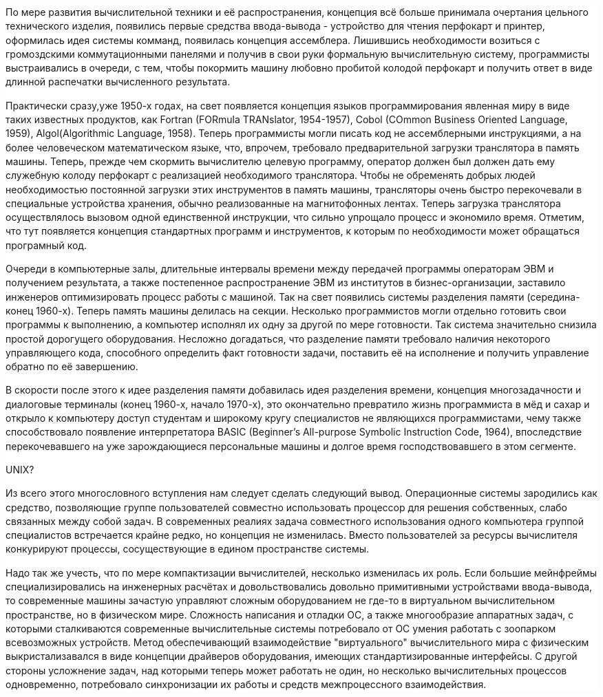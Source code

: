 По мере развития вычислительной техники и её распространения, концепция всё больше принимала очертания цельного технического изделия, появились первые средства ввода-вывода - устройство для чтения перфокарт и принтер, оформилась идея системы комманд, появилась концепция ассемблера. Лишившись необходимости возиться с громоздскими коммутационными панелями и получив в свои руки формальную вычислительную систему, программисты выстраивались в очереди, с тем, чтобы покормить машину любовно пробитой колодой перфокарт и получить ответ в виде длинной распечатки вычисленного результата.

Практически сразу,уже 1950-х годах, на свет появляется концепция языков программирования явленная миру в виде таких известных продуктов, как Fortran (FORmula TRANslator, 1954-1957), Cobol (COmmon Business Oriented Language, 1959), Algol(Algorithmic Language, 1958). Теперь программисты могли писать код не ассемблерными инструкциями, а на более человеческом математическом языке, что, впрочем, требовало предварительной загрузки транслятора в память машины. Теперь, прежде чем скормить вычислителю целевую программу, оператор должен был должен дать ему служебную колоду перфокарт с реализацией необходимого транслятора. Чтобы не обременять добрых людей необходимостью постоянной загрузки этих инструментов в память машины, трансляторы очень быстро перекочевали в специальные устройства хранения, обычно реализованные на магнитофонных лентах. Теперь загрузка транслятора осуществлялось вызовом одной единственной инструкции, что сильно упрощало процесс и экономило время. Отметим, что тут появляется концепция стандартных программ и инструментов, к которым по необходимости может обращаться програмный код.

Очереди в компьютерные залы, длительные интервалы времени между передачей программы операторам ЭВМ и получением результата, а также постепенное распространение ЭВМ из институтов в бизнес-организации, заставило инженеров оптимизировать процесс работы с машиной. Так на свет появились системы разделения памяти (середина-конец 1960-х). Теперь память машины делилась на секции. Несколько программистов могли отдельно готовить свои программы к выполнению, а компьютер исполнял их одну за другой по мере готовности. Так система значительно снизила простой дорогущего оборудования. Несложно догадаться, что разделение памяти требовало наличия некоторого управляющего кода, способного определить факт готовности задачи, поставить её на исполнение и получить управление обратно по её завершению. 

В скорости после этого к идее разделения памяти добавилась идея разделения времени, концепция многозадачности и диалоговые терминалы (конец 1960-х, начало 1970-х), это окончательно превратило жизнь программиста в мёд и сахар и открыло к компьютеру доступ студентам и широкому кругу специалистов не являющихся программистами, чему также способствовало появление интерпретатора BASIC (Beginner’s All-purpose Symbolic Instruction Code, 1964), впоследствие перекочевавшего на уже зарождающиеся персональные машины и долгое время господствовавшего в этом сегменте.

UNIX?

Из всего этого многословного вступления нам следует сделать следующий вывод. Операционные системы зародились как средство, позволяющие группе пользователей совместно использовать процессор для решения собственных, слабо связанных между собой задач. В современных реалиях задача совместного использования одного компьютера группой специалистов встречается крайне редко, но концепция не изменилась. Вместо пользователей за ресурсы вычислителя конкурируют процессы, сосуществующие в едином пространстве системы. 

Надо так же учесть, что по мере компактизации вычислителей, несколько изменилась их роль. Если большие мейнфреймы специализировались на инженерных расчётах и довольствовались довольно примитивными устройствами ввода-вывода, то современные машины зачастую управляют сложным оборудованием не где-то в виртуальном вычислительном пространстве, но в физическом мире. Сложность написания и отладки ОС, а также многообразие аппаратных задач, с которыми сталкиваются современные вычислительные системы потребовало от ОС умения работать с зоопарком всевозможных устройств. Метод обеспечивающий взаимодействие "виртуального" вычислительного мира с физическим выкристализавался в виде концепции драйверов оборудования, имеющих стандартизированные интерфейсы. С другой стороны усложнение задач, над которыми теперь может работать не один, но несколько вычислительных процессов одновременно, потребовало синхронизации их работы и средств межпроцессного взаимодействия.
